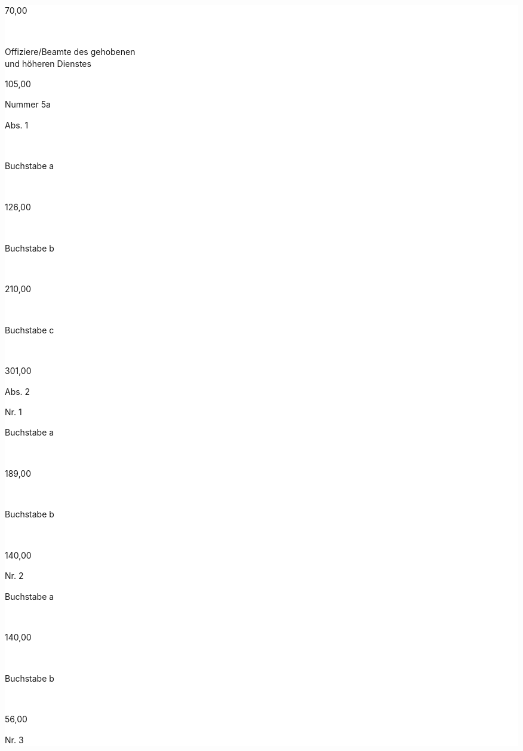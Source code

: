 70,00

 

Offiziere/Beamte des gehobenen  
und höheren Dienstes

105,00

Nummer 5a

Abs. 1

 

Buchstabe a

 

126,00

 

Buchstabe b

 

210,00

 

Buchstabe c

 

301,00

Abs. 2

Nr. 1

Buchstabe a

 

189,00

 

Buchstabe b

 

140,00

Nr. 2

Buchstabe a

 

140,00

 

Buchstabe b

 

56,00

Nr. 3
